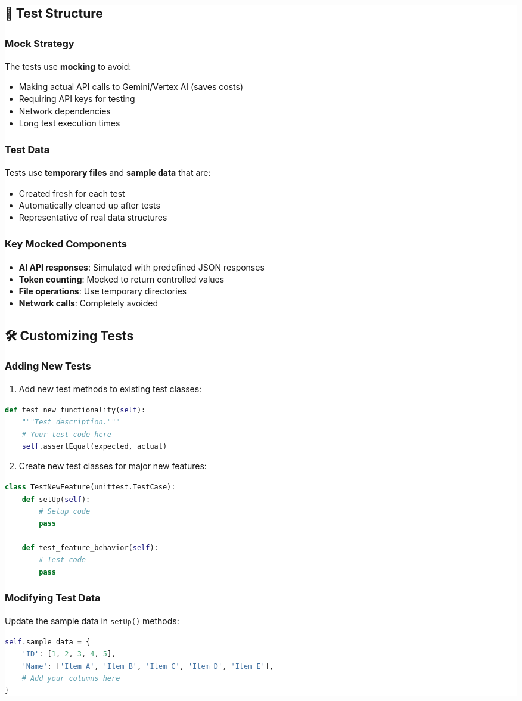 ## 🔧 Test Structure

### Mock Strategy
The tests use **mocking** to avoid:
- Making actual API calls to Gemini/Vertex AI (saves costs)
- Requiring API keys for testing
- Network dependencies
- Long test execution times

### Test Data
Tests use **temporary files** and **sample data** that are:
- Created fresh for each test
- Automatically cleaned up after tests
- Representative of real data structures

### Key Mocked Components
- **AI API responses**: Simulated with predefined JSON responses
- **Token counting**: Mocked to return controlled values
- **File operations**: Use temporary directories
- **Network calls**: Completely avoided

## 🛠️ Customizing Tests

### Adding New Tests

1. Add new test methods to existing test classes:
```python
def test_new_functionality(self):
    """Test description."""
    # Your test code here
    self.assertEqual(expected, actual)
```

2. Create new test classes for major new features:
```python
class TestNewFeature(unittest.TestCase):
    def setUp(self):
        # Setup code
        pass
    
    def test_feature_behavior(self):
        # Test code
        pass
```

### Modifying Test Data

Update the sample data in `setUp()` methods:
```python
self.sample_data = {
    'ID': [1, 2, 3, 4, 5],
    'Name': ['Item A', 'Item B', 'Item C', 'Item D', 'Item E'],
    # Add your columns here
}
```
